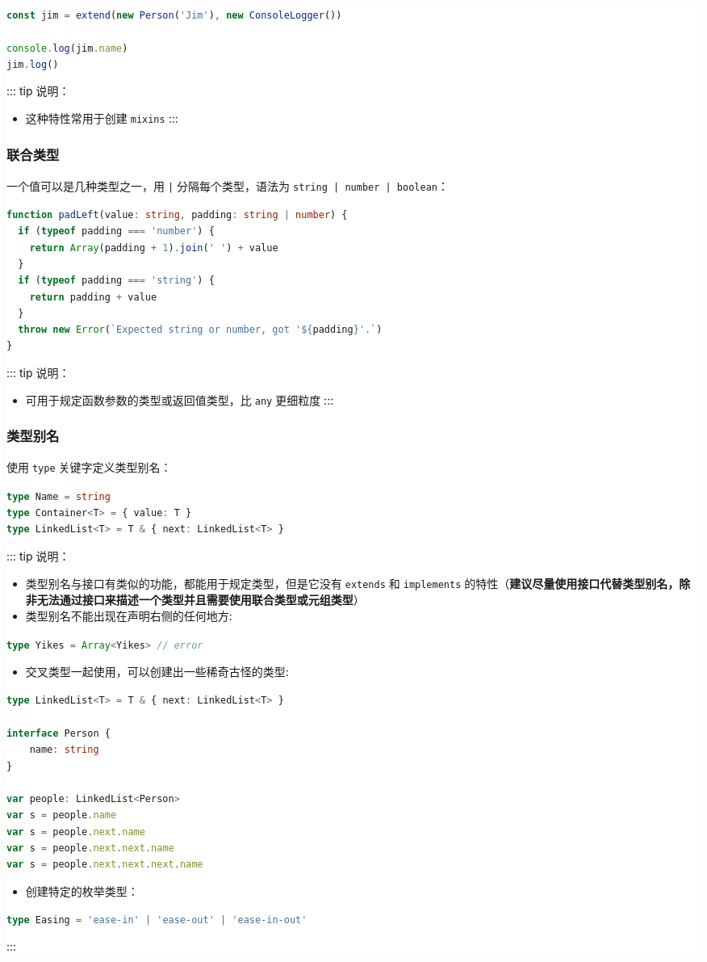 ```ts
const jim = extend(new Person('Jim'), new ConsoleLogger())

console.log(jim.name)
jim.log()
```

::: tip 说明：
+ 这种特性常用于创建 `mixins`
:::


### 联合类型

一个值可以是几种类型之一，用 `|` 分隔每个类型，语法为 `string | number | boolean`：

```ts
function padLeft(value: string, padding: string | number) {
  if (typeof padding === 'number') {
    return Array(padding + 1).join(' ') + value
  }
  if (typeof padding === 'string') {
    return padding + value
  }
  throw new Error(`Expected string or number, got '${padding}'.`)
}
```

::: tip 说明：
+ 可用于规定函数参数的类型或返回值类型，比 `any` 更细粒度
:::


### 类型别名

使用 `type` 关键字定义类型别名：

```ts
type Name = string
type Container<T> = { value: T }
type LinkedList<T> = T & { next: LinkedList<T> }
```

::: tip 说明：
+ 类型别名与接口有类似的功能，都能用于规定类型，但是它没有 `extends` 和 `implements` 的特性（**建议尽量使用接口代替类型别名，除非无法通过接口来描述一个类型并且需要使用联合类型或元组类型**）
+ 类型别名不能出现在声明右侧的任何地方:
```ts
type Yikes = Array<Yikes> // error
```
+ 交叉类型一起使用，可以创建出一些稀奇古怪的类型:
```ts
type LinkedList<T> = T & { next: LinkedList<T> }

interface Person {
    name: string
}

var people: LinkedList<Person>
var s = people.name
var s = people.next.name
var s = people.next.next.name
var s = people.next.next.next.name
```
+ 创建特定的枚举类型：
```ts
type Easing = 'ease-in' | 'ease-out' | 'ease-in-out'
```
:::